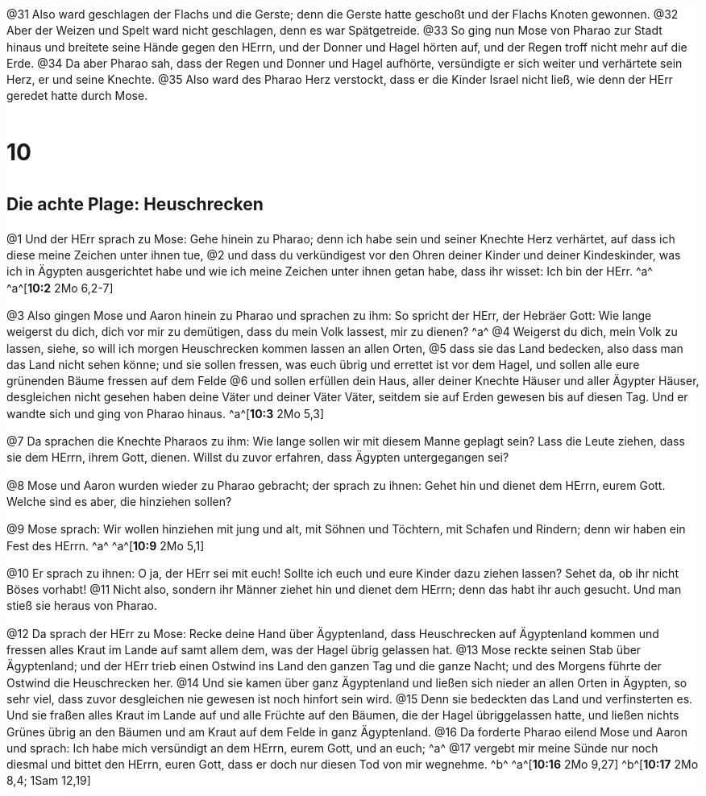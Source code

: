 @31 Also ward geschlagen der Flachs und die Gerste; denn die Gerste hatte geschoßt und der Flachs Knoten gewonnen. @32 Aber der Weizen und Spelt ward nicht geschlagen, denn es war Spätgetreide. @33 So ging nun Mose von Pharao zur Stadt hinaus und breitete seine Hände gegen den HErrn, und der Donner und Hagel hörten auf, und der Regen troff nicht mehr auf die Erde. @34 Da aber Pharao sah, dass der Regen und Donner und Hagel aufhörte, versündigte er sich weiter und verhärtete sein Herz, er und seine Knechte. @35 Also ward des Pharao Herz verstockt, dass er die Kinder Israel nicht ließ, wie denn der HErr geredet hatte durch Mose.

# 10
## Die achte Plage: Heuschrecken
@1 Und der HErr sprach zu Mose: Gehe hinein zu Pharao; denn ich habe sein und seiner Knechte Herz verhärtet, auf dass ich diese meine Zeichen unter ihnen tue, @2 und dass du verkündigest vor den Ohren deiner Kinder und deiner Kindeskinder, was ich in Ägypten ausgerichtet habe und wie ich meine Zeichen unter ihnen getan habe, dass ihr wisset: Ich bin der HErr. ^a^ 
^a^[**10:2** 2Mo 6,2-7]

@3 Also gingen Mose und Aaron hinein zu Pharao und sprachen zu ihm: So spricht der HErr, der Hebräer Gott: Wie lange weigerst du dich, dich vor mir zu demütigen, dass du mein Volk lassest, mir zu dienen? ^a^ @4 Weigerst du dich, mein Volk zu lassen, siehe, so will ich morgen Heuschrecken kommen lassen an allen Orten, @5 dass sie das Land bedecken, also dass man das Land nicht sehen könne; und sie sollen fressen, was euch übrig und errettet ist vor dem Hagel, und sollen alle eure grünenden Bäume fressen auf dem Felde @6 und sollen erfüllen dein Haus, aller deiner Knechte Häuser und aller Ägypter Häuser, desgleichen nicht gesehen haben deine Väter und deiner Väter Väter, seitdem sie auf Erden gewesen bis auf diesen Tag. Und er wandte sich und ging von Pharao hinaus. 
^a^[**10:3** 2Mo 5,3]

@7 Da sprachen die Knechte Pharaos zu ihm: Wie lange sollen wir mit diesem Manne geplagt sein? Lass die Leute ziehen, dass sie dem HErrn, ihrem Gott, dienen. Willst du zuvor erfahren, dass Ägypten untergegangen sei? 

@8 Mose und Aaron wurden wieder zu Pharao gebracht; der sprach zu ihnen: Gehet hin und dienet dem HErrn, eurem Gott. Welche sind es aber, die hinziehen sollen? 

@9 Mose sprach: Wir wollen hinziehen mit jung und alt, mit Söhnen und Töchtern, mit Schafen und Rindern; denn wir haben ein Fest des HErrn. ^a^ 
^a^[**10:9** 2Mo 5,1]

@10 Er sprach zu ihnen: O ja, der HErr sei mit euch! Sollte ich euch und eure Kinder dazu ziehen lassen? Sehet da, ob ihr nicht Böses vorhabt! @11 Nicht also, sondern ihr Männer ziehet hin und dienet dem HErrn; denn das habt ihr auch gesucht. Und man stieß sie heraus von Pharao. 

@12 Da sprach der HErr zu Mose: Recke deine Hand über Ägyptenland, dass Heuschrecken auf Ägyptenland kommen und fressen alles Kraut im Lande auf samt allem dem, was der Hagel übrig gelassen hat. @13 Mose reckte seinen Stab über Ägyptenland; und der HErr trieb einen Ostwind ins Land den ganzen Tag und die ganze Nacht; und des Morgens führte der Ostwind die Heuschrecken her. @14 Und sie kamen über ganz Ägyptenland und ließen sich nieder an allen Orten in Ägypten, so sehr viel, dass zuvor desgleichen nie gewesen ist noch hinfort sein wird. @15 Denn sie bedeckten das Land und verfinsterten es. Und sie fraßen alles Kraut im Lande auf und alle Früchte auf den Bäumen, die der Hagel übriggelassen hatte, und ließen nichts Grünes übrig an den Bäumen und am Kraut auf dem Felde in ganz Ägyptenland. @16 Da forderte Pharao eilend Mose und Aaron und sprach: Ich habe mich versündigt an dem HErrn, eurem Gott, und an euch; ^a^ @17 vergebt mir meine Sünde nur noch diesmal und bittet den HErrn, euren Gott, dass er doch nur diesen Tod von mir wegnehme. ^b^ 
^a^[**10:16** 2Mo 9,27] ^b^[**10:17** 2Mo 8,4; 1Sam 12,19]
